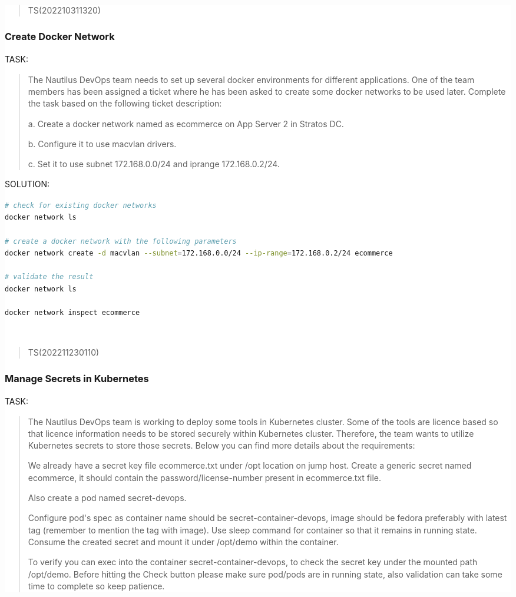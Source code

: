 > TS(202210311320)

### **Create Docker Network**
TASK:
<blockquote>
The Nautilus DevOps team needs to set up several docker environments for different applications. One of the team members has been assigned a ticket where he has been asked to create some docker networks to be used later. Complete the task based on the following ticket description:

a. Create a docker network named as ecommerce on App Server 2 in Stratos DC.

b. Configure it to use macvlan drivers.

c. Set it to use subnet 172.168.0.0/24 and iprange 172.168.0.2/24.
</blockquote>

SOLUTION:

```bash
# check for existing docker networks
docker network ls

# create a docker network with the following parameters
docker network create -d macvlan --subnet=172.168.0.0/24 --ip-range=172.168.0.2/24 ecommerce

# validate the result
docker network ls

docker network inspect ecommerce
```
<br>

> TS(202211230110)

### **Manage Secrets in Kubernetes**
TASK:
<blockquote>
The Nautilus DevOps team is working to deploy some tools in Kubernetes cluster. Some of the tools are licence based so that licence information needs to be stored securely within Kubernetes cluster. Therefore, the team wants to utilize Kubernetes secrets to store those secrets. Below you can find more details about the requirements:

We already have a secret key file ecommerce.txt under /opt location on jump host. Create a generic secret named ecommerce, it should contain the password/license-number present in ecommerce.txt file.

Also create a pod named secret-devops.

Configure pod's spec as container name should be secret-container-devops, image should be fedora preferably with latest tag (remember to mention the tag with image). Use sleep command for container so that it remains in running state. Consume the created secret and mount it under /opt/demo within the container.

To verify you can exec into the container secret-container-devops, to check the secret key under the mounted path /opt/demo. Before hitting the Check button please make sure pod/pods are in running state, also validation can take some time to complete so keep patience.
